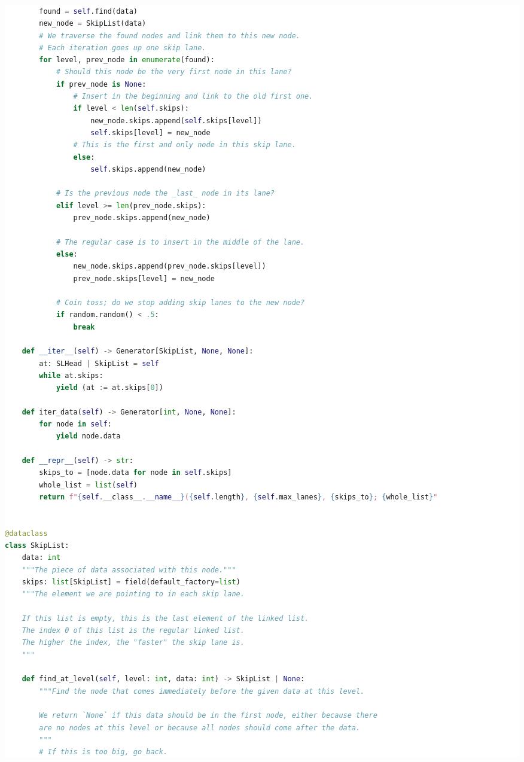 ```py
        found = self.find(data)
        new_node = SkipList(data)
        # We traverse the found nodes and link them to this new node.
        # Each iteration goes up one skip lane.
        for level, prev_node in enumerate(found):
            # Should this node be the very first node in this lane?
            if prev_node is None:
                # Insert in the beginning and link to the old first one.
                if level < len(self.skips):
                    new_node.skips.append(self.skips[level])
                    self.skips[level] = new_node
                # This is the first and only node in this skip lane.
                else:
                    self.skips.append(new_node)

            # Is the previous node the _last_ node in its lane?
            elif level >= len(prev_node.skips):
                prev_node.skips.append(new_node)

            # The regular case is to insert in the middle of the lane.
            else:
                new_node.skips.append(prev_node.skips[level])
                prev_node.skips[level] = new_node

            # Coin toss; do we stop adding skip lanes to the new node?
            if random.random() < .5:
                break

    def __iter__(self) -> Generator[SkipList, None, None]:
        at: SLHead | SkipList = self
        while at.skips:
            yield (at := at.skips[0])

    def iter_data(self) -> Generator[int, None, None]:
        for node in self:
            yield node.data

    def __repr__(self) -> str:
        skips_to = [node.data for node in self.skips]
        whole_list = list(self)
        return f"{self.__class__.__name__}({self.length}, {self.max_lanes}, {skips_to}; {whole_list}"


@dataclass
class SkipList:
    data: int
    """The piece of data associated with this node."""
    skips: list[SkipList] = field(default_factory=list)
    """The element we are pointing to in each skip lane.

    If this list is empty, this is the last element of the linked list.
    The index 0 of this list is the regular linked list.
    The higher the index, the "faster" the skip lane is.
    """

    def find_at_level(self, level: int, data: int) -> SkipList | None:
        """Find the node that comes immediately before the given data at this level.

        We return `None` if this data should be in the first node, either because there
        are no nodes at this level or because all nodes should come after the data.
        """
        # If this is too big, go back.
```

[source]: https://en.wikipedia.org/wiki/Skip_list
[subscribe]: /subscribe